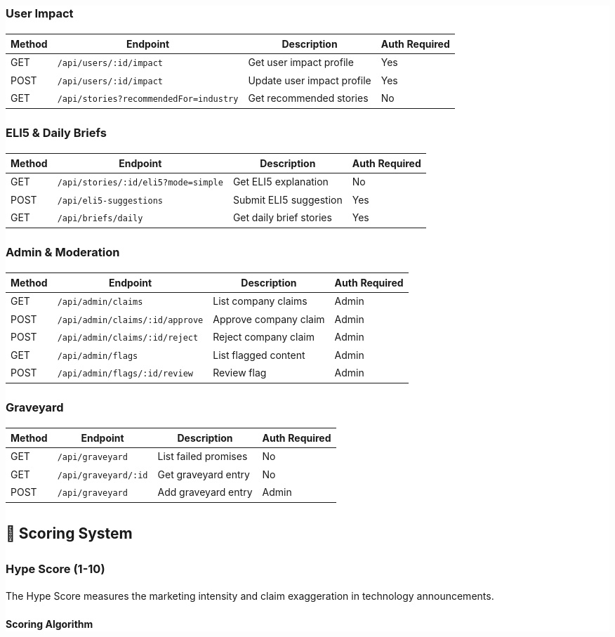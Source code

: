 ### User Impact

| Method | Endpoint                               | Description                | Auth Required |
| ------ | -------------------------------------- | -------------------------- | ------------- |
| GET    | `/api/users/:id/impact`                | Get user impact profile    | Yes           |
| POST   | `/api/users/:id/impact`                | Update user impact profile | Yes           |
| GET    | `/api/stories?recommendedFor=industry` | Get recommended stories    | No            |

### ELI5 & Daily Briefs

| Method | Endpoint                            | Description             | Auth Required |
| ------ | ----------------------------------- | ----------------------- | ------------- |
| GET    | `/api/stories/:id/eli5?mode=simple` | Get ELI5 explanation    | No            |
| POST   | `/api/eli5-suggestions`             | Submit ELI5 suggestion  | Yes           |
| GET    | `/api/briefs/daily`                 | Get daily brief stories | Yes           |

### Admin & Moderation

| Method | Endpoint                        | Description           | Auth Required |
| ------ | ------------------------------- | --------------------- | ------------- |
| GET    | `/api/admin/claims`             | List company claims   | Admin         |
| POST   | `/api/admin/claims/:id/approve` | Approve company claim | Admin         |
| POST   | `/api/admin/claims/:id/reject`  | Reject company claim  | Admin         |
| GET    | `/api/admin/flags`              | List flagged content  | Admin         |
| POST   | `/api/admin/flags/:id/review`   | Review flag           | Admin         |

### Graveyard

| Method | Endpoint             | Description          | Auth Required |
| ------ | -------------------- | -------------------- | ------------- |
| GET    | `/api/graveyard`     | List failed promises | No            |
| GET    | `/api/graveyard/:id` | Get graveyard entry  | No            |
| POST   | `/api/graveyard`     | Add graveyard entry  | Admin         |

## 🧠 Scoring System

### Hype Score (1-10)

The Hype Score measures the marketing intensity and claim exaggeration in technology announcements.

#### Scoring Algorithm
